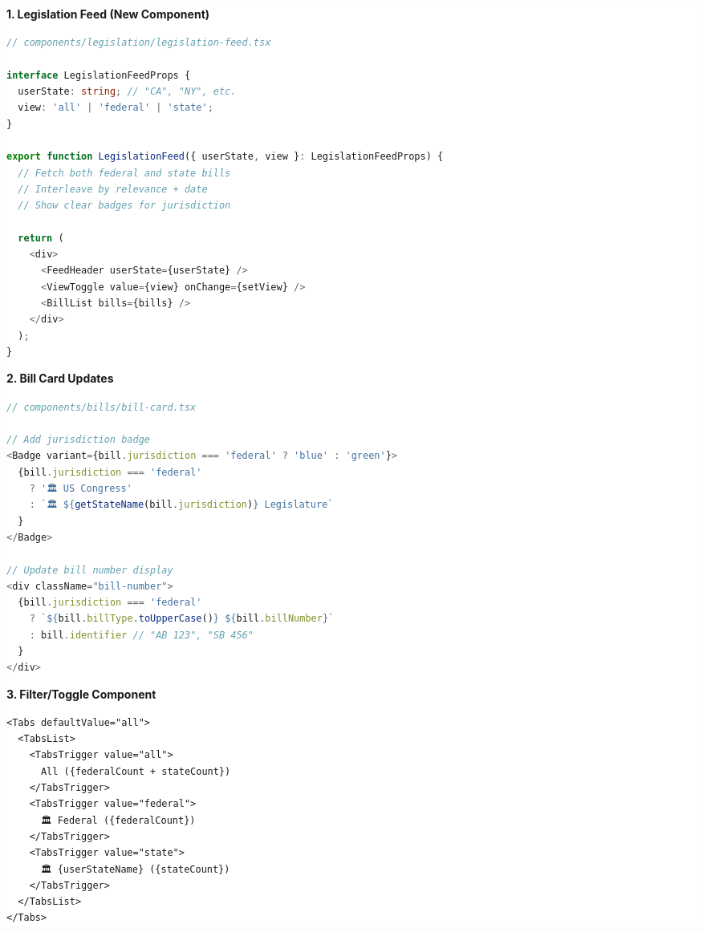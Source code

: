 **1. Legislation Feed (New Component)**

```typescript
// components/legislation/legislation-feed.tsx

interface LegislationFeedProps {
  userState: string; // "CA", "NY", etc.
  view: 'all' | 'federal' | 'state';
}

export function LegislationFeed({ userState, view }: LegislationFeedProps) {
  // Fetch both federal and state bills
  // Interleave by relevance + date
  // Show clear badges for jurisdiction

  return (
    <div>
      <FeedHeader userState={userState} />
      <ViewToggle value={view} onChange={setView} />
      <BillList bills={bills} />
    </div>
  );
}
```

**2. Bill Card Updates**

```typescript
// components/bills/bill-card.tsx

// Add jurisdiction badge
<Badge variant={bill.jurisdiction === 'federal' ? 'blue' : 'green'}>
  {bill.jurisdiction === 'federal'
    ? '🏛️ US Congress'
    : `🏛️ ${getStateName(bill.jurisdiction)} Legislature`
  }
</Badge>

// Update bill number display
<div className="bill-number">
  {bill.jurisdiction === 'federal'
    ? `${bill.billType.toUpperCase()} ${bill.billNumber}`
    : bill.identifier // "AB 123", "SB 456"
  }
</div>
```

**3. Filter/Toggle Component**

```tsx
<Tabs defaultValue="all">
  <TabsList>
    <TabsTrigger value="all">
      All ({federalCount + stateCount})
    </TabsTrigger>
    <TabsTrigger value="federal">
      🏛️ Federal ({federalCount})
    </TabsTrigger>
    <TabsTrigger value="state">
      🏛️ {userStateName} ({stateCount})
    </TabsTrigger>
  </TabsList>
</Tabs>
```
